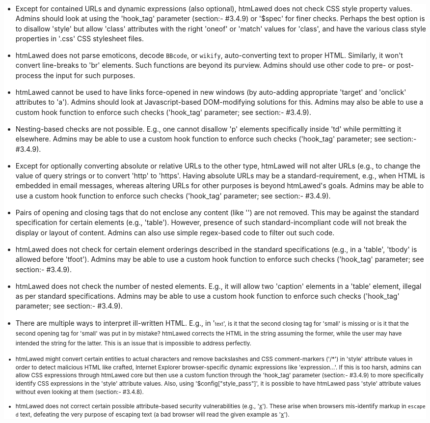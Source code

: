  *  Except for contained URLs and dynamic expressions (also optional), htmLawed does not check CSS style property values. Admins should look at using the 'hook_tag' parameter (section:- #3.4.9) or '$spec' for finer checks. Perhaps the best option is to disallow 'style' but allow 'class' attributes with the right 'oneof' or 'match' values for 'class', and have the various class style properties in '.css' CSS stylesheet files.

  *  htmLawed does not parse emoticons, decode `BBcode`, or `wikify`, auto-converting text to proper HTML. Similarly, it won't convert line-breaks to 'br' elements. Such functions are beyond its purview. Admins should use other code to pre- or post-process the input for such purposes.

  *  htmLawed cannot be used to have links force-opened in new windows (by auto-adding appropriate 'target' and 'onclick' attributes to 'a'). Admins should look at Javascript-based DOM-modifying solutions for this. Admins may also be able to use a custom hook function to enforce such checks ('hook_tag' parameter; see section:- #3.4.9).

  *  Nesting-based checks are not possible. E.g., one cannot disallow 'p' elements specifically inside 'td' while permitting it elsewhere. Admins may be able to use a custom hook function to enforce such checks ('hook_tag' parameter; see section:- #3.4.9).

  *  Except for optionally converting absolute or relative URLs to the other type, htmLawed will not alter URLs (e.g., to change the value of query strings or to convert 'http' to 'https'. Having absolute URLs may be a standard-requirement, e.g., when HTML is embedded in email messages, whereas altering URLs for other purposes is beyond htmLawed's goals. Admins may be able to use a custom hook function to enforce such checks ('hook_tag' parameter; see section:- #3.4.9).

  *  Pairs of opening and closing tags that do not enclose any content (like '<em></em>') are not removed. This may be against the standard specification for certain elements (e.g., 'table'). However, presence of such standard-incompliant code will not break the display or layout of content. Admins can also use simple regex-based code to filter out such code.

  *  htmLawed does not check for certain element orderings described in the standard specifications (e.g., in a 'table', 'tbody' is allowed before 'tfoot'). Admins may be able to use a custom hook function to enforce such checks ('hook_tag' parameter; see section:- #3.4.9).

  *  htmLawed does not check the number of nested elements. E.g., it will allow two 'caption' elements in a 'table' element, illegal as per standard specifications. Admins may be able to use a custom hook function to enforce such checks ('hook_tag' parameter; see section:- #3.4.9).

  *  There are multiple ways to interpret ill-written HTML. E.g., in '<small><small>text</small>', is it that the second closing tag for 'small' is missing or is it that the second opening tag for 'small' was put in by mistake? htmLawed corrects the HTML in the string assuming the former, while the user may have intended the string for the latter. This is an issue that is impossible to address perfectly.

  *  htmLawed might convert certain entities to actual characters and remove backslashes and CSS comment-markers ('/*') in 'style' attribute values in order to detect malicious HTML like crafted, Internet Explorer browser-specific dynamic expressions like '&#101;xpression...'. If this is too harsh, admins can allow CSS expressions through htmLawed core but then use a custom function through the 'hook_tag' parameter (section:- #3.4.9) to more specifically identify CSS expressions in the 'style' attribute values. Also, using '$config["style_pass"]', it is possible to have htmLawed pass 'style' attribute values without even looking at them (section:- #3.4.8).

  *  htmLawed does not correct certain possible attribute-based security vulnerabilities (e.g., '<a href="http://x%22+style=%22background-image:xss">x</a>'). These arise when browsers mis-identify markup in `escaped` text, defeating the very purpose of escaping text (a bad browser will read the given example as '<a href="http://x" style="background-image:xss">x</a>').
